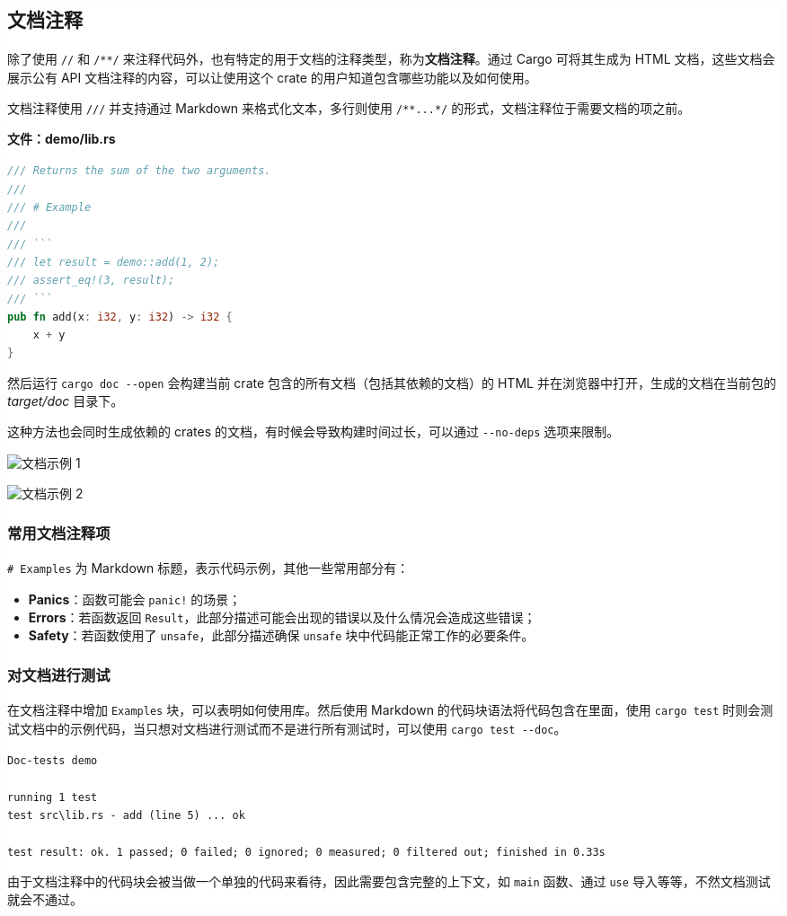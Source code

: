 ## 文档注释

除了使用 `//` 和 `/**/` 来注释代码外，也有特定的用于文档的注释类型，称为**文档注释**。通过 Cargo 可将其生成为 HTML 文档，这些文档会展示公有 API 文档注释的内容，可以让使用这个 crate 的用户知道包含哪些功能以及如何使用。

文档注释使用 `///` 并支持通过 Markdown 来格式化文本，多行则使用 `/**...*/` 的形式，文档注释位于需要文档的项之前。

**文件：demo/lib.rs**

```rust
/// Returns the sum of the two arguments.
///
/// # Example
///
/// ```
/// let result = demo::add(1, 2);
/// assert_eq!(3, result);
/// ```
pub fn add(x: i32, y: i32) -> i32 {
    x + y
}
```

然后运行 `cargo doc --open` 会构建当前 crate 包含的所有文档（包括其依赖的文档）的 HTML 并在浏览器中打开，生成的文档在当前包的 *target/doc* 目录下。

这种方法也会同时生成依赖的 crates 的文档，有时候会导致构建时间过长，可以通过 `--no-deps` 选项来限制。

![文档示例 1](https://raw.githubusercontent.com/genskyff/image-hosting/main/images/202204082215102.png)

![文档示例 2](https://raw.githubusercontent.com/genskyff/image-hosting/main/images/202204082215400.png)

### 常用文档注释项

`# Examples` 为 Markdown 标题，表示代码示例，其他一些常用部分有：

-   **Panics**：函数可能会 `panic!` 的场景；
-   **Errors**：若函数返回 `Result`，此部分描述可能会出现的错误以及什么情况会造成这些错误；
-   **Safety**：若函数使用了 `unsafe`，此部分描述确保 `unsafe` 块中代码能正常工作的必要条件。

### 对文档进行测试

在文档注释中增加 `Examples` 块，可以表明如何使用库。然后使用 Markdown 的代码块语法将代码包含在里面，使用 `cargo test` 时则会测试文档中的示例代码，当只想对文档进行测试而不是进行所有测试时，可以使用 `cargo test --doc`。

```
Doc-tests demo

running 1 test
test src\lib.rs - add (line 5) ... ok

test result: ok. 1 passed; 0 failed; 0 ignored; 0 measured; 0 filtered out; finished in 0.33s
```

由于文档注释中的代码块会被当做一个单独的代码来看待，因此需要包含完整的上下文，如 `main` 函数、通过 `use` 导入等等，不然文档测试就会不通过。
